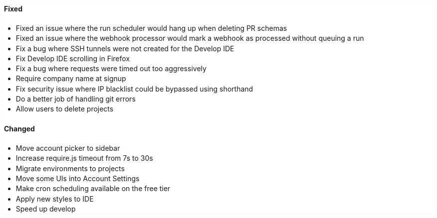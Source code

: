 #### Fixed

- Fixed an issue where the run scheduler would hang up when deleting PR schemas
- Fixed an issue where the webhook processor would mark a webhook as processed without queuing a run
- Fix a bug where SSH tunnels were not created for the Develop IDE
- Fix Develop IDE scrolling in Firefox
- Fix a bug where requests were timed out too aggressively
- Require company name at signup
- Fix security issue where IP blacklist could be bypassed using shorthand
- Do a better job of handling git errors
- Allow users to delete projects

#### Changed

- Move account picker to sidebar
- Increase require.js timeout from 7s to 30s
- Migrate environments to projects
- Move some UIs into Account Settings
- Make cron scheduling available on the free tier
- Apply new styles to IDE
- Speed up develop
